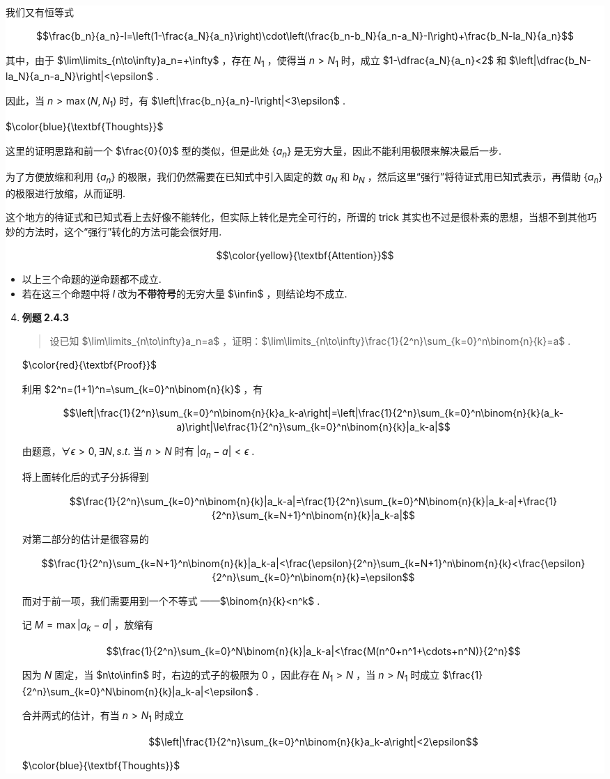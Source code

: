    我们又有恒等式

   $$\frac{b_n}{a_n}-l=\left(1-\frac{a_N}{a_n}\right)\cdot\left(\frac{b_n-b_N}{a_n-a_N}-l\right)+\frac{b_N-la_N}{a_n}$$

   其中，由于 $\lim\limits_{n\to\infty}a_n=+\infty$ ，存在 $N_1$ ，使得当 $n>N_1$ 时，成立 $1-\dfrac{a_N}{a_n}<2$ 和 $\left|\dfrac{b_N-la_N}{a_n-a_N}\right|<\epsilon$ .

   因此，当 $n>\max(N, N_1)$ 时，有 $\left|\frac{b_n}{a_n}-l\right|<3\epsilon$ .

   $\color{blue}{\textbf{Thoughts}}$

   这里的证明思路和前一个 $\frac{0}{0}$ 型的类似，但是此处 $\{a_n\}$ 是无穷大量，因此不能利用极限来解决最后一步.

   为了方便放缩和利用 $\{a_n\}$ 的极限，我们仍然需要在已知式中引入固定的数 $a_N$ 和 $b_N$ ，然后这里“强行”将待证式用已知式表示，再借助 $\{a_n\}$ 的极限进行放缩，从而证明.

   这个地方的待证式和已知式看上去好像不能转化，但实际上转化是完全可行的，所谓的 trick 其实也不过是很朴素的思想，当想不到其他巧妙的方法时，这个“强行”转化的方法可能会很好用.

   $$\color{yellow}{\textbf{Attention}}$$

   - 以上三个命题的逆命题都不成立.
   - 若在这三个命题中将 $l$ 改为**不带符号**的无穷大量 $\infin$ ，则结论均不成立.

4. **例题 2.4.3**

   > 设已知 $\lim\limits_{n\to\infty}a_n=a$ ，证明：$\lim\limits_{n\to\infty}\frac{1}{2^n}\sum_{k=0}^n\binom{n}{k}=a$ .

   $\color{red}{\textbf{Proof}}$

   利用 $2^n=(1+1)^n=\sum_{k=0}^n\binom{n}{k}$ ，有

   $$\left|\frac{1}{2^n}\sum_{k=0}^n\binom{n}{k}a_k-a\right|=\left|\frac{1}{2^n}\sum_{k=0}^n\binom{n}{k}(a_k-a)\right|\le\frac{1}{2^n}\sum_{k=0}^n\binom{n}{k}|a_k-a|$$

   由题意，$\forall\epsilon>0,\exists N,s.t.$ 当 $n>N$ 时有 $|a_n-a|<\epsilon$ .

   将上面转化后的式子分拆得到

   $$\frac{1}{2^n}\sum_{k=0}^n\binom{n}{k}|a_k-a|=\frac{1}{2^n}\sum_{k=0}^N\binom{n}{k}|a_k-a|+\frac{1}{2^n}\sum_{k=N+1}^n\binom{n}{k}|a_k-a|$$

   对第二部分的估计是很容易的

   $$\frac{1}{2^n}\sum_{k=N+1}^n\binom{n}{k}|a_k-a|<\frac{\epsilon}{2^n}\sum_{k=N+1}^n\binom{n}{k}<\frac{\epsilon}{2^n}\sum_{k=0}^n\binom{n}{k}=\epsilon$$

   而对于前一项，我们需要用到一个不等式 ——$\binom{n}{k}<n^k$ .

   记 $M=\max|a_k-a|$ ，放缩有

   $$\frac{1}{2^n}\sum_{k=0}^N\binom{n}{k}|a_k-a|<\frac{M(n^0+n^1+\cdots+n^N)}{2^n}$$

   因为 $N$ 固定，当 $n\to\infin$ 时，右边的式子的极限为 0 ，因此存在 $N_1>N$ ，当 $n>N_1$ 时成立 $\frac{1}{2^n}\sum_{k=0}^N\binom{n}{k}|a_k-a|<\epsilon$ .

   合并两式的估计，有当 $n>N_1$ 时成立

   $$\left|\frac{1}{2^n}\sum_{k=0}^n\binom{n}{k}a_k-a\right|<2\epsilon$$

   $\color{blue}{\textbf{Thoughts}}$
